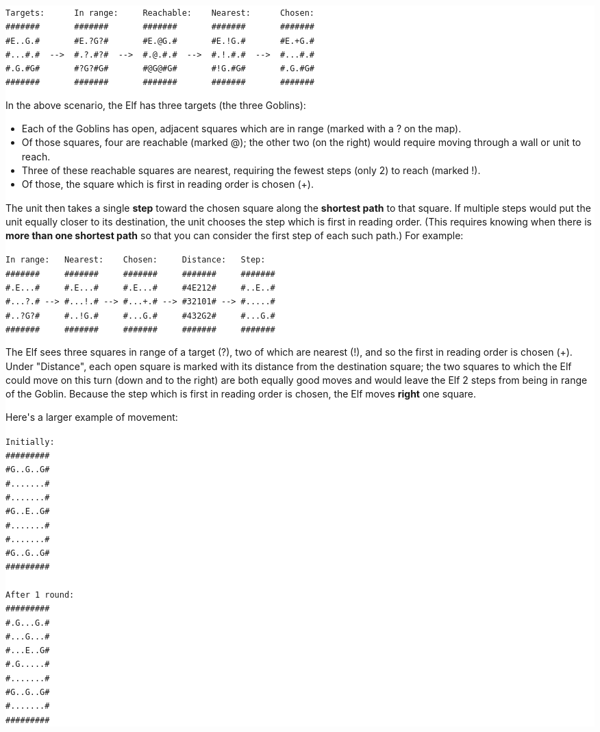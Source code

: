     Targets:      In range:     Reachable:    Nearest:      Chosen:
    #######       #######       #######       #######       #######
    #E..G.#       #E.?G?#       #E.@G.#       #E.!G.#       #E.+G.#
    #...#.#  -->  #.?.#?#  -->  #.@.#.#  -->  #.!.#.#  -->  #...#.#
    #.G.#G#       #?G?#G#       #@G@#G#       #!G.#G#       #.G.#G#
    #######       #######       #######       #######       #######

In the above scenario, the Elf has three targets (the three Goblins):

- Each of the Goblins has open, adjacent squares which are in range (marked with a ? on the map).
- Of those squares, four are reachable (marked @); the other two (on the right) would require moving through a wall or unit to reach.
- Three of these reachable squares are nearest, requiring the fewest steps (only 2) to reach (marked !).
- Of those, the square which is first in reading order is chosen (+).

The unit then takes a single **step** toward the chosen square along the **shortest path** to that square. If multiple steps would put the unit equally closer to its destination, the unit chooses the step which is first in reading order. (This requires knowing when there is **more than one shortest path** so that you can consider the first step of each such path.) For example:

    In range:   Nearest:    Chosen:     Distance:   Step:
    #######     #######     #######     #######     #######
    #.E...#     #.E...#     #.E...#     #4E212#     #..E..#
    #...?.# --> #...!.# --> #...+.# --> #32101# --> #.....#
    #..?G?#     #..!G.#     #...G.#     #432G2#     #...G.#
    #######     #######     #######     #######     #######

The Elf sees three squares in range of a target (?), two of which are nearest (!), and so the first in reading order is chosen (+). Under "Distance", each open square is marked with its distance from the destination square; the two squares to which the Elf could move on this turn (down and to the right) are both equally good moves and would leave the Elf 2 steps from being in range of the Goblin. Because the step which is first in reading order is chosen, the Elf moves **right** one square.

Here's a larger example of movement:

    Initially:
    #########
    #G..G..G#
    #.......#
    #.......#
    #G..E..G#
    #.......#
    #.......#
    #G..G..G#
    #########

    After 1 round:
    #########
    #.G...G.#
    #...G...#
    #...E..G#
    #.G.....#
    #.......#
    #G..G..G#
    #.......#
    #########
